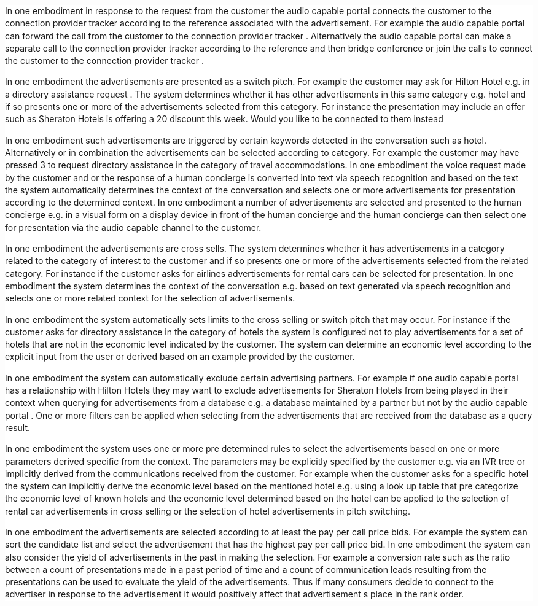 In one embodiment in response to the request from the customer the audio capable portal connects the customer to the connection provider tracker according to the reference associated with the advertisement. For example the audio capable portal can forward the call from the customer to the connection provider tracker . Alternatively the audio capable portal can make a separate call to the connection provider tracker according to the reference and then bridge conference or join the calls to connect the customer to the connection provider tracker .

In one embodiment the advertisements are presented as a switch pitch. For example the customer may ask for Hilton Hotel e.g. in a directory assistance request . The system determines whether it has other advertisements in this same category e.g. hotel and if so presents one or more of the advertisements selected from this category. For instance the presentation may include an offer such as Sheraton Hotels is offering a 20 discount this week. Would you like to be connected to them instead 

In one embodiment such advertisements are triggered by certain keywords detected in the conversation such as hotel. Alternatively or in combination the advertisements can be selected according to category. For example the customer may have pressed 3 to request directory assistance in the category of travel accommodations. In one embodiment the voice request made by the customer and or the response of a human concierge is converted into text via speech recognition and based on the text the system automatically determines the context of the conversation and selects one or more advertisements for presentation according to the determined context. In one embodiment a number of advertisements are selected and presented to the human concierge e.g. in a visual form on a display device in front of the human concierge and the human concierge can then select one for presentation via the audio capable channel to the customer.

In one embodiment the advertisements are cross sells. The system determines whether it has advertisements in a category related to the category of interest to the customer and if so presents one or more of the advertisements selected from the related category. For instance if the customer asks for airlines advertisements for rental cars can be selected for presentation. In one embodiment the system determines the context of the conversation e.g. based on text generated via speech recognition and selects one or more related context for the selection of advertisements.

In one embodiment the system automatically sets limits to the cross selling or switch pitch that may occur. For instance if the customer asks for directory assistance in the category of hotels the system is configured not to play advertisements for a set of hotels that are not in the economic level indicated by the customer. The system can determine an economic level according to the explicit input from the user or derived based on an example provided by the customer.

In one embodiment the system can automatically exclude certain advertising partners. For example if one audio capable portal has a relationship with Hilton Hotels they may want to exclude advertisements for Sheraton Hotels from being played in their context when querying for advertisements from a database e.g. a database maintained by a partner but not by the audio capable portal . One or more filters can be applied when selecting from the advertisements that are received from the database as a query result.

In one embodiment the system uses one or more pre determined rules to select the advertisements based on one or more parameters derived specific from the context. The parameters may be explicitly specified by the customer e.g. via an IVR tree or implicitly derived from the communications received from the customer. For example when the customer asks for a specific hotel the system can implicitly derive the economic level based on the mentioned hotel e.g. using a look up table that pre categorize the economic level of known hotels and the economic level determined based on the hotel can be applied to the selection of rental car advertisements in cross selling or the selection of hotel advertisements in pitch switching.

In one embodiment the advertisements are selected according to at least the pay per call price bids. For example the system can sort the candidate list and select the advertisement that has the highest pay per call price bid. In one embodiment the system can also consider the yield of advertisements in the past in making the selection. For example a conversion rate such as the ratio between a count of presentations made in a past period of time and a count of communication leads resulting from the presentations can be used to evaluate the yield of the advertisements. Thus if many consumers decide to connect to the advertiser in response to the advertisement it would positively affect that advertisement s place in the rank order.
